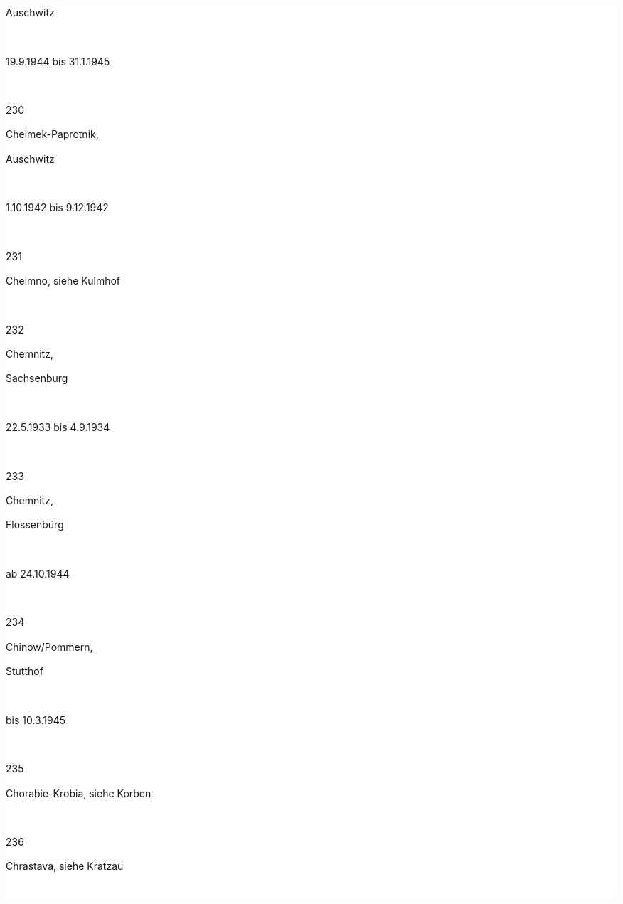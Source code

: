 Auschwitz

 

19.9.1944 bis 31.1.1945

 

230

Chelmek-Paprotnik,

Auschwitz

 

1.10.1942 bis 9.12.1942

 

231

Chelmno, siehe Kulmhof

 

232

Chemnitz,

Sachsenburg

 

22.5.1933 bis 4.9.1934

 

233

Chemnitz,

Flossenbürg

 

ab 24.10.1944

 

234

Chinow/Pommern,

Stutthof

 

bis 10.3.1945

 

235

Chorabie-Krobia, siehe Korben

 

236

Chrastava, siehe Kratzau

 
